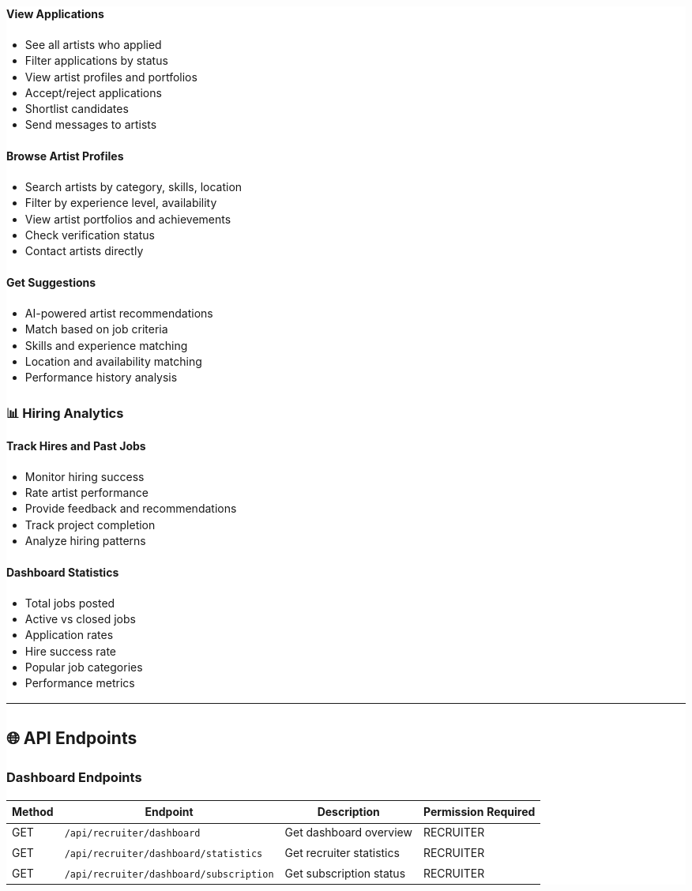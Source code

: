 #### **View Applications**
- See all artists who applied
- Filter applications by status
- View artist profiles and portfolios
- Accept/reject applications
- Shortlist candidates
- Send messages to artists

#### **Browse Artist Profiles**
- Search artists by category, skills, location
- Filter by experience level, availability
- View artist portfolios and achievements
- Check verification status
- Contact artists directly

#### **Get Suggestions**
- AI-powered artist recommendations
- Match based on job criteria
- Skills and experience matching
- Location and availability matching
- Performance history analysis

### 📊 **Hiring Analytics**

#### **Track Hires and Past Jobs**
- Monitor hiring success
- Rate artist performance
- Provide feedback and recommendations
- Track project completion
- Analyze hiring patterns

#### **Dashboard Statistics**
- Total jobs posted
- Active vs closed jobs
- Application rates
- Hire success rate
- Popular job categories
- Performance metrics

---

## 🌐 API Endpoints

### Dashboard Endpoints

| Method | Endpoint | Description | Permission Required |
|--------|----------|-------------|-------------------|
| GET | `/api/recruiter/dashboard` | Get dashboard overview | RECRUITER |
| GET | `/api/recruiter/dashboard/statistics` | Get recruiter statistics | RECRUITER |
| GET | `/api/recruiter/dashboard/subscription` | Get subscription status | RECRUITER |

